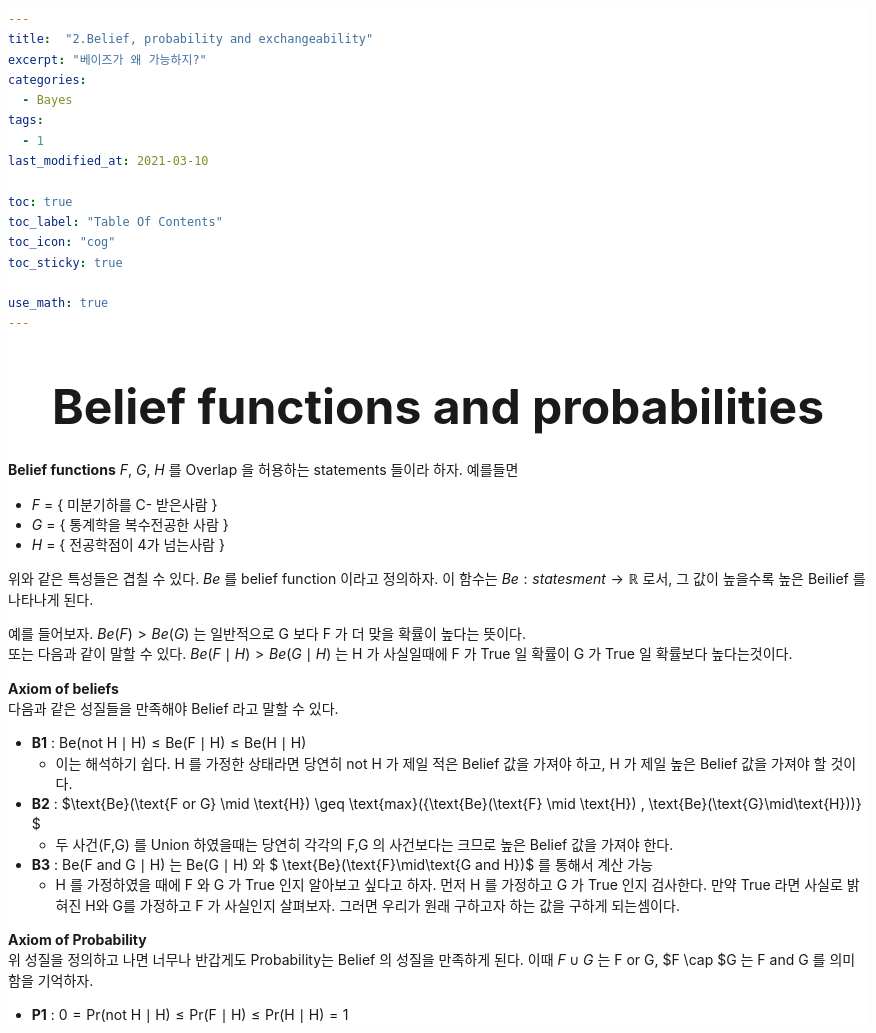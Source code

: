 ```yaml
---
title:  "2.Belief, probability and exchangeability"
excerpt: "베이즈가 왜 가능하지?"
categories:
  - Bayes
tags:
  - 1
last_modified_at: 2021-03-10

toc: true
toc_label: "Table Of Contents"
toc_icon: "cog"
toc_sticky: true

use_math: true
---
```


# <center><font size="20"> Belief functions and probabilities </font></center>

**Belief functions**
$F$, $G$, $H$ 를 Overlap 을 허용하는 statements 들이라 하자. 예를들면

- $F$ = { 미분기하를 C- 받은사람 } 
- $G$ = { 통계학을 복수전공한 사람 }
- $H$ = { 전공학점이 4가 넘는사람 }

위와 같은 특성들은 겹칠 수 있다. $Be$ 를 belief function 이라고 정의하자. 이 함수는 $Be : statesment \to \mathbb{R}$ 로서, 그 값이 높을수록 높은 Beilief 를 나타나게 된다. 

예를 들어보자. $Be(F) > Be(G)$ 는 일반적으로 G 보다 F 가 더 맞을 확률이 높다는 뜻이다. <br>또는 다음과 같이 말할 수 있다. $Be(F \mid H) > Be(G \mid H)$  는 H 가 사실일때에 F 가 True 일 확률이 G 가 True 일 확률보다 높다는것이다. 

**Axiom of beliefs**<br>다음과 같은 성질들을 만족해야 Belief 라고 말할 수 있다.

- **B1** : $\text{Be}(\text{not H} \mid \text{H}) \leq \text{Be}(\text{F}\mid\text{H}) \leq \text{Be}(\text{H}\mid\text{H})$
  - 이는 해석하기 쉽다. H 를 가정한 상태라면 당연히 not H 가 제일 적은 Belief 값을 가져야 하고, H 가 제일 높은 Belief 값을 가져야 할 것이다.
- **B2** : $\text{Be}(\text{F or G} \mid \text{H}) \geq \text{max}({\text{Be}(\text{F} \mid \text{H}) , \text{Be}(\text{G}\mid\text{H}))} $ 
  - 두 사건(F,G) 를 Union 하였을때는 당연히 각각의 F,G 의 사건보다는 크므로 높은 Belief 값을 가져야 한다.
- **B3** : $\text{Be}(\text{F and G} \mid \text{H})$ 는 $\text{Be}(\text{G}\mid\text{H})$ 와 $ \text{Be}(\text{F}\mid\text{G and H})$ 를 통해서 계산 가능
  - H 를 가정하였을 때에 F 와 G 가 True 인지 알아보고 싶다고 하자. 먼저 H 를 가정하고 G 가 True 인지 검사한다. 만약 True 라면 사실로 밝혀진 H와 G를 가정하고 F 가 사실인지 살펴보자. 그러면 우리가 원래 구하고자 하는 값을 구하게 되는셈이다.

**Axiom of Probability**<br>위 성질을 정의하고 나면 너무나 반갑게도 Probability는 Belief 의 성질을 만족하게 된다. 이때 $F \cup G$ 는 F or G, $F \cap $G 는 F and G 를 의미함을 기억하자.

- **P1** : $0 = \text{Pr}(\text{not H}\mid \text{H}) \leq \text{Pr}(\text{F}\mid\text{H}) \leq \text{Pr}(\text{H}\mid\text{H}) = 1$
